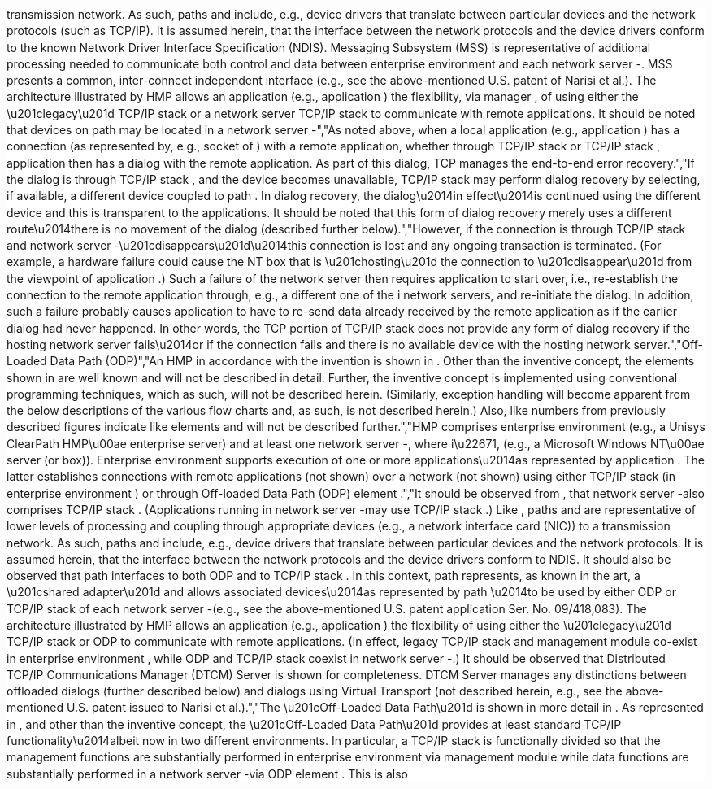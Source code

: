 transmission network. As such, paths  and  include, e.g., device drivers that translate between particular devices and the network protocols (such as TCP\/IP). It is assumed herein, that the interface between the network protocols and the device drivers conform to the known Network Driver Interface Specification (NDIS). Messaging Subsystem (MSS)  is representative of additional processing needed to communicate both control and data between enterprise environment  and each network server -. MSS presents a common, inter-connect independent interface (e.g., see the above-mentioned U.S. patent of Narisi et al.). The architecture illustrated by HMP  allows an application (e.g., application ) the flexibility, via manager , of using either the \u201clegacy\u201d TCP\/IP stack  or a network server TCP\/IP stack  to communicate with remote applications. It should be noted that devices on path  may be located in a network server -","As noted above, when a local application (e.g., application ) has a connection (as represented by, e.g., socket  of ) with a remote application, whether through TCP\/IP stack  or TCP\/IP stack , application  then has a dialog with the remote application. As part of this dialog, TCP manages the end-to-end error recovery.","If the dialog is through TCP\/IP stack , and the device becomes unavailable, TCP\/IP stack  may perform dialog recovery by selecting, if available, a different device coupled to path . In dialog recovery, the dialog\u2014in effect\u2014is continued using the different device and this is transparent to the applications. It should be noted that this form of dialog recovery merely uses a different route\u2014there is no movement of the dialog (described further below).","However, if the connection is through TCP\/IP stack  and network server -\u201cdisappears\u201d\u2014this connection is lost and any ongoing transaction is terminated. (For example, a hardware failure could cause the NT box that is \u201chosting\u201d the connection to \u201cdisappear\u201d from the viewpoint of application .) Such a failure of the network server then requires application  to start over, i.e., re-establish the connection to the remote application through, e.g., a different one of the i network servers, and re-initiate the dialog. In addition, such a failure probably causes application  to have to re-send data already received by the remote application as if the earlier dialog had never happened. In other words, the TCP portion of TCP\/IP stack  does not provide any form of dialog recovery if the hosting network server fails\u2014or if the connection fails and there is no available device with the hosting network server.","Off-Loaded Data Path (ODP)","An HMP in accordance with the invention is shown in . Other than the inventive concept, the elements shown in  are well known and will not be described in detail. Further, the inventive concept is implemented using conventional programming techniques, which as such, will not be described herein. (Similarly, exception handling will become apparent from the below descriptions of the various flow charts and, as such, is not described herein.) Also, like numbers from previously described figures indicate like elements and will not be described further.","HMP  comprises enterprise environment  (e.g., a Unisys ClearPath HMP\u00ae enterprise server) and at least one network server -, where i\u22671, (e.g., a Microsoft Windows NT\u00ae server (or box)). Enterprise environment  supports execution of one or more applications\u2014as represented by application . The latter establishes connections with remote applications (not shown) over a network (not shown) using either TCP\/IP stack  (in enterprise environment ) or through Off-loaded Data Path (ODP) element .","It should be observed from , that network server -also comprises TCP\/IP stack . (Applications running in network server -may use TCP\/IP stack .) Like , paths  and  are representative of lower levels of processing and coupling through appropriate devices (e.g., a network interface card (NIC)) to a transmission network. As such, paths  and  include, e.g., device drivers that translate between particular devices and the network protocols. It is assumed herein, that the interface between the network protocols and the device drivers conform to NDIS. It should also be observed that path  interfaces to both ODP  and to TCP\/IP stack . In this context, path  represents, as known in the art, a \u201cshared adapter\u201d and allows associated devices\u2014as represented by path \u2014to be used by either ODP  or TCP\/IP stack  of each network server -(e.g., see the above-mentioned U.S. patent application Ser. No. 09\/418,083). The architecture illustrated by HMP  allows an application (e.g., application ) the flexibility of using either the \u201clegacy\u201d TCP\/IP stack  or ODP  to communicate with remote applications. (In effect, legacy TCP\/IP stack  and management module  co-exist in enterprise environment , while ODP  and TCP\/IP stack  coexist in network server -.) It should be observed that Distributed TCP\/IP Communications Manager (DTCM) Server  is shown for completeness. DTCM Server  manages any distinctions between offloaded dialogs (further described below) and dialogs using Virtual Transport (not described herein, e.g., see the above-mentioned U.S. patent issued to Narisi et al.).","The \u201cOff-Loaded Data Path\u201d is shown in more detail in . As represented in , and other than the inventive concept, the \u201cOff-Loaded Data Path\u201d provides at least standard TCP\/IP functionality\u2014albeit now in two different environments. In particular, a TCP\/IP stack  is functionally divided so that the management functions are substantially performed in enterprise environment  via management module  while data functions are substantially performed in a network server -via ODP element . This is also